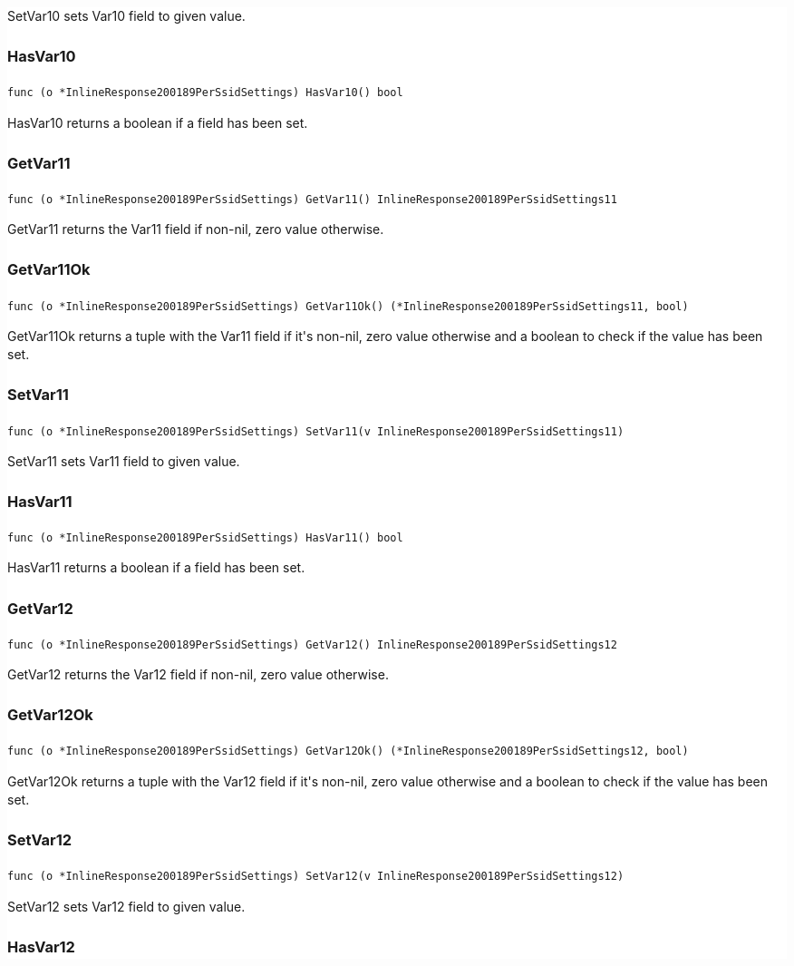 SetVar10 sets Var10 field to given value.

### HasVar10

`func (o *InlineResponse200189PerSsidSettings) HasVar10() bool`

HasVar10 returns a boolean if a field has been set.

### GetVar11

`func (o *InlineResponse200189PerSsidSettings) GetVar11() InlineResponse200189PerSsidSettings11`

GetVar11 returns the Var11 field if non-nil, zero value otherwise.

### GetVar11Ok

`func (o *InlineResponse200189PerSsidSettings) GetVar11Ok() (*InlineResponse200189PerSsidSettings11, bool)`

GetVar11Ok returns a tuple with the Var11 field if it's non-nil, zero value otherwise
and a boolean to check if the value has been set.

### SetVar11

`func (o *InlineResponse200189PerSsidSettings) SetVar11(v InlineResponse200189PerSsidSettings11)`

SetVar11 sets Var11 field to given value.

### HasVar11

`func (o *InlineResponse200189PerSsidSettings) HasVar11() bool`

HasVar11 returns a boolean if a field has been set.

### GetVar12

`func (o *InlineResponse200189PerSsidSettings) GetVar12() InlineResponse200189PerSsidSettings12`

GetVar12 returns the Var12 field if non-nil, zero value otherwise.

### GetVar12Ok

`func (o *InlineResponse200189PerSsidSettings) GetVar12Ok() (*InlineResponse200189PerSsidSettings12, bool)`

GetVar12Ok returns a tuple with the Var12 field if it's non-nil, zero value otherwise
and a boolean to check if the value has been set.

### SetVar12

`func (o *InlineResponse200189PerSsidSettings) SetVar12(v InlineResponse200189PerSsidSettings12)`

SetVar12 sets Var12 field to given value.

### HasVar12
